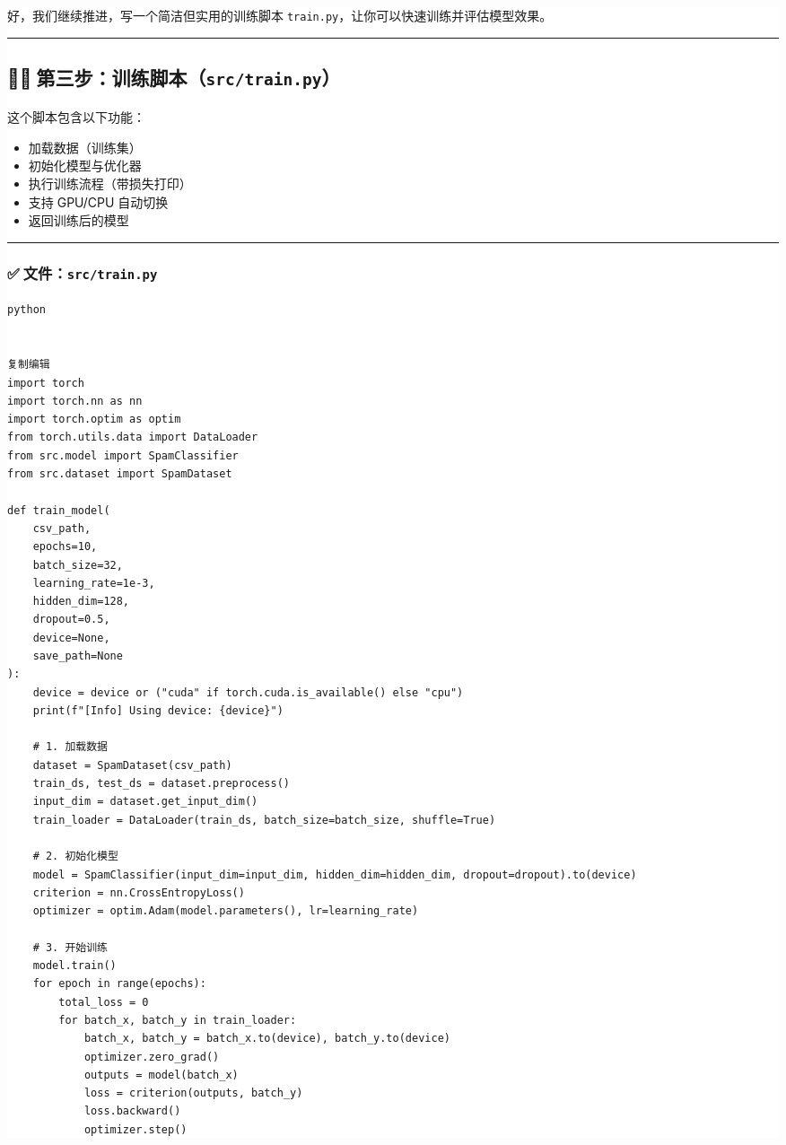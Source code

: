 好，我们继续推进，写一个简洁但实用的训练脚本 `train.py`，让你可以快速训练并评估模型效果。

------

## 🏋️‍♂️ 第三步：训练脚本（`src/train.py`）

这个脚本包含以下功能：

- 加载数据（训练集）
- 初始化模型与优化器
- 执行训练流程（带损失打印）
- 支持 GPU/CPU 自动切换
- 返回训练后的模型

------

### ✅ 文件：`src/train.py`

```
python


复制编辑
import torch
import torch.nn as nn
import torch.optim as optim
from torch.utils.data import DataLoader
from src.model import SpamClassifier
from src.dataset import SpamDataset

def train_model(
    csv_path,
    epochs=10,
    batch_size=32,
    learning_rate=1e-3,
    hidden_dim=128,
    dropout=0.5,
    device=None,
    save_path=None
):
    device = device or ("cuda" if torch.cuda.is_available() else "cpu")
    print(f"[Info] Using device: {device}")

    # 1. 加载数据
    dataset = SpamDataset(csv_path)
    train_ds, test_ds = dataset.preprocess()
    input_dim = dataset.get_input_dim()
    train_loader = DataLoader(train_ds, batch_size=batch_size, shuffle=True)

    # 2. 初始化模型
    model = SpamClassifier(input_dim=input_dim, hidden_dim=hidden_dim, dropout=dropout).to(device)
    criterion = nn.CrossEntropyLoss()
    optimizer = optim.Adam(model.parameters(), lr=learning_rate)

    # 3. 开始训练
    model.train()
    for epoch in range(epochs):
        total_loss = 0
        for batch_x, batch_y in train_loader:
            batch_x, batch_y = batch_x.to(device), batch_y.to(device)
            optimizer.zero_grad()
            outputs = model(batch_x)
            loss = criterion(outputs, batch_y)
            loss.backward()
            optimizer.step()
```